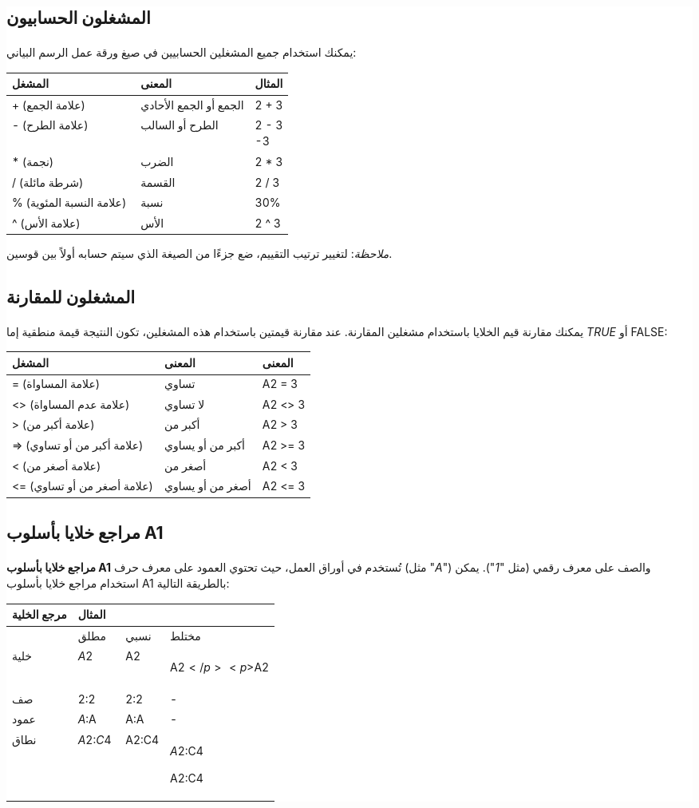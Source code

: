 ## **المشغلون الحسابيون**
يمكنك استخدام جميع المشغلين الحسابيين في صيغ ورقة عمل الرسم البياني:

|**المشغل** |**المعنى** |**المثال**|
| :- | :- | :- |
|+ (علامة الجمع) |الجمع أو الجمع الأحادي|2 + 3|
|- (علامة الطرح) |الطرح أو السالب |2 - 3<br>-3|
|* (نجمة)|الضرب |2 * 3|
|/ (شرطة مائلة)|القسمة |2 / 3|
|% (علامة النسبة المئوية) |نسبة |30%|
|^ (علامة الأس) |الأس|2 ^ 3|

*ملاحظة*: لتغيير ترتيب التقييم، ضع جزءًا من الصيغة الذي سيتم حسابه أولاً بين قوسين.

## **المشغلون للمقارنة**
يمكنك مقارنة قيم الخلايا باستخدام مشغلين المقارنة. عند مقارنة قيمتين باستخدام هذه المشغلين، تكون النتيجة قيمة منطقية إما *TRUE* أو FALSE:

|**المشغل** |**المعنى** |**المعنى** |
| :- | :- | :- |
|= (علامة المساواة) |تساوي |A2 = 3|
|<> (علامة عدم المساواة) |لا تساوي|A2 <> 3|
|> (علامة أكبر من) |أكبر من|A2 > 3|
|>= (علامة أكبر من أو تساوي)|أكبر من أو يساوي|A2 >= 3|
|< (علامة أصغر من)|أصغر من|A2 < 3|
|<= (علامة أصغر من أو تساوي)|أصغر من أو يساوي|A2 <= 3|

## **مراجع خلايا بأسلوب A1**
**مراجع خلايا بأسلوب A1** تُستخدم في أوراق العمل، حيث تحتوي العمود على معرف حرف (مثل "*A*") والصف على معرف رقمي (مثل "*1*"). يمكن استخدام مراجع خلايا بأسلوب A1 بالطريقة التالية:

|**مرجع الخلية**|**المثال**|||
| :- | :- | :- | :- |
||مطلق |نسبي |مختلط|
|خلية |$A$2 |A2|<p>A$2</p><p>$A2</p>|
|صف |$2:$2 |2:2 |-|
|عمود |$A:$A |A:A |-|
|نطاق |$A$2:$C$4 |A2:C4|<p>$A$2:C4</p><p>A$2:$C4</p>|
